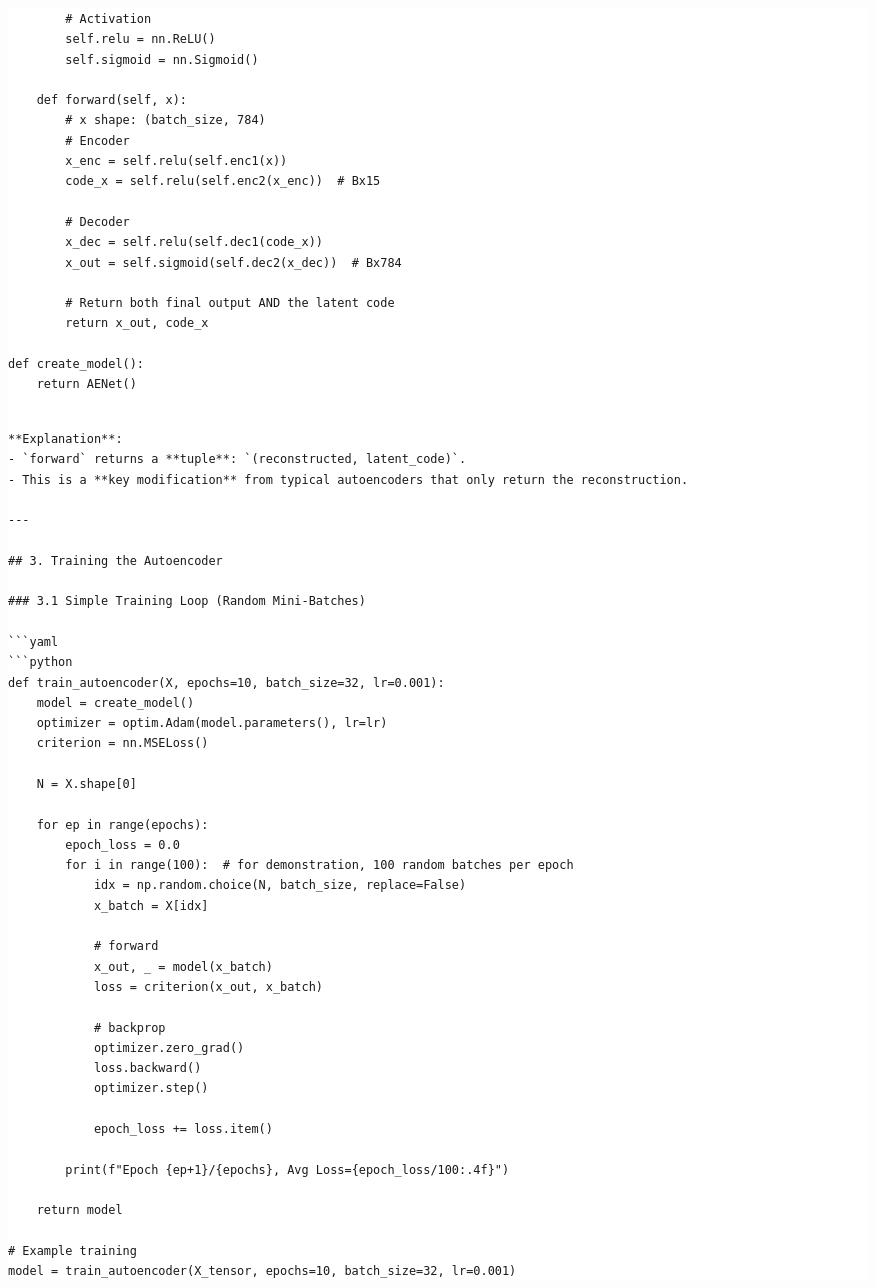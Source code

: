 ```
        # Activation
        self.relu = nn.ReLU()
        self.sigmoid = nn.Sigmoid()
    
    def forward(self, x):
        # x shape: (batch_size, 784)
        # Encoder
        x_enc = self.relu(self.enc1(x))
        code_x = self.relu(self.enc2(x_enc))  # Bx15
        
        # Decoder
        x_dec = self.relu(self.dec1(code_x))
        x_out = self.sigmoid(self.dec2(x_dec))  # Bx784
        
        # Return both final output AND the latent code
        return x_out, code_x

def create_model():
    return AENet()
```
```

**Explanation**:
- `forward` returns a **tuple**: `(reconstructed, latent_code)`.  
- This is a **key modification** from typical autoencoders that only return the reconstruction.

---

## 3. Training the Autoencoder

### 3.1 Simple Training Loop (Random Mini-Batches)

```yaml
```python
def train_autoencoder(X, epochs=10, batch_size=32, lr=0.001):
    model = create_model()
    optimizer = optim.Adam(model.parameters(), lr=lr)
    criterion = nn.MSELoss()
    
    N = X.shape[0]
    
    for ep in range(epochs):
        epoch_loss = 0.0
        for i in range(100):  # for demonstration, 100 random batches per epoch
            idx = np.random.choice(N, batch_size, replace=False)
            x_batch = X[idx]
            
            # forward
            x_out, _ = model(x_batch)
            loss = criterion(x_out, x_batch)
            
            # backprop
            optimizer.zero_grad()
            loss.backward()
            optimizer.step()
            
            epoch_loss += loss.item()
        
        print(f"Epoch {ep+1}/{epochs}, Avg Loss={epoch_loss/100:.4f}")
    
    return model

# Example training
model = train_autoencoder(X_tensor, epochs=10, batch_size=32, lr=0.001)
```